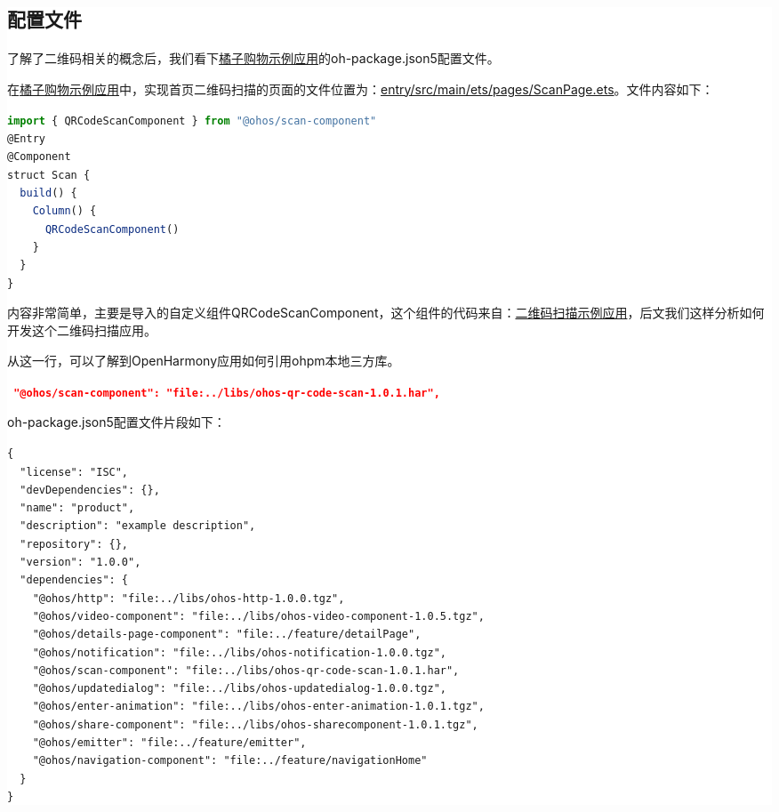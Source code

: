 
## 配置文件

了解了二维码相关的概念后，我们看下[橘子购物示例应用](https://gitee.com/openharmony/applications_app_samples/tree/master/code/Solutions/Shopping/OrangeShopping)的oh-package.json5配置文件。



在[橘子购物示例应用](https://gitee.com/openharmony/applications_app_samples/tree/master/code/Solutions/Shopping/OrangeShopping)中，实现首页二维码扫描的页面的文件位置为：[entry/src/main/ets/pages/ScanPage.ets](https://gitee.com/openharmony/applications_app_samples/blob/master/code/Solutions/Shopping/OrangeShopping/entry/src/main/ets/pages/ScanPage.ets)。文件内容如下：

```javascript
import { QRCodeScanComponent } from "@ohos/scan-component"
@Entry
@Component
struct Scan {
  build() {
    Column() {
      QRCodeScanComponent()
    }
  }
}
```
内容非常简单，主要是导入的自定义组件QRCodeScanComponent，这个组件的代码来自：[二维码扫描示例应用](https://gitee.com/openharmony/applications_app_samples/tree/master/code/BasicFeature/Media/QRCodeScan)，后文我们这样分析如何开发这个二维码扫描应用。

从这一行，可以了解到OpenHarmony应用如何引用ohpm本地三方库。
```json
 "@ohos/scan-component": "file:../libs/ohos-qr-code-scan-1.0.1.har",
```



oh-package.json5配置文件片段如下：
```json5
{
  "license": "ISC",
  "devDependencies": {},
  "name": "product",
  "description": "example description",
  "repository": {},
  "version": "1.0.0",
  "dependencies": {
    "@ohos/http": "file:../libs/ohos-http-1.0.0.tgz",
    "@ohos/video-component": "file:../libs/ohos-video-component-1.0.5.tgz",
    "@ohos/details-page-component": "file:../feature/detailPage",
    "@ohos/notification": "file:../libs/ohos-notification-1.0.0.tgz",
    "@ohos/scan-component": "file:../libs/ohos-qr-code-scan-1.0.1.har",
    "@ohos/updatedialog": "file:../libs/ohos-updatedialog-1.0.0.tgz",
    "@ohos/enter-animation": "file:../libs/ohos-enter-animation-1.0.1.tgz",
    "@ohos/share-component": "file:../libs/ohos-sharecomponent-1.0.1.tgz",
    "@ohos/emitter": "file:../feature/emitter",
    "@ohos/navigation-component": "file:../feature/navigationHome"
  }
}
```
